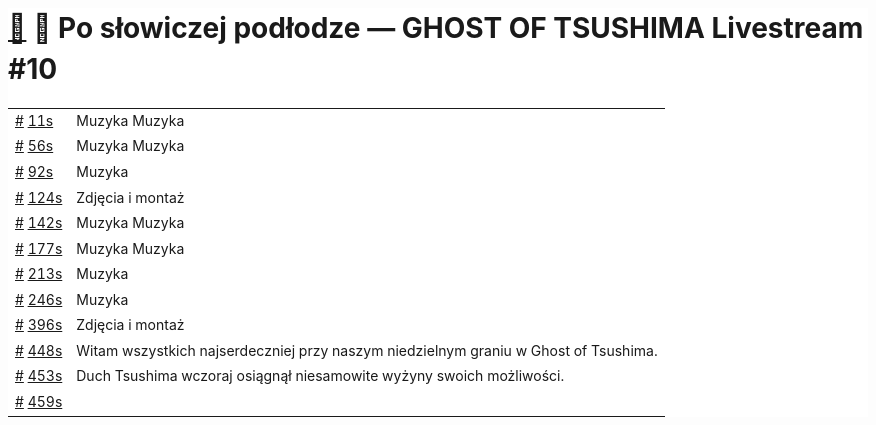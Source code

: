 # [🔗](https://www.youtube.com/watch?v=3u1gvNIixVQ) 🔴 Po słowiczej podłodze — GHOST OF TSUSHIMA Livestream #10

<table>
    <tr id="t11">
        <td><a href="#t11">#</a>&nbsp;<a href="https://www.youtube.com/watch?v=3u1gvNIixVQ&t=11">11s</a></td>
        <td>Muzyka Muzyka</td>
    </tr>
    <tr id="t56">
        <td><a href="#t56">#</a>&nbsp;<a href="https://www.youtube.com/watch?v=3u1gvNIixVQ&t=56">56s</a></td>
        <td>Muzyka Muzyka</td>
    </tr>
    <tr id="t92">
        <td><a href="#t92">#</a>&nbsp;<a href="https://www.youtube.com/watch?v=3u1gvNIixVQ&t=92">92s</a></td>
        <td>Muzyka</td>
    </tr>
    <tr id="t124">
        <td><a href="#t124">#</a>&nbsp;<a href="https://www.youtube.com/watch?v=3u1gvNIixVQ&t=124">124s</a></td>
        <td>Zdjęcia i montaż</td>
    </tr>
    <tr id="t142">
        <td><a href="#t142">#</a>&nbsp;<a href="https://www.youtube.com/watch?v=3u1gvNIixVQ&t=142">142s</a></td>
        <td>Muzyka Muzyka</td>
    </tr>
    <tr id="t177">
        <td><a href="#t177">#</a>&nbsp;<a href="https://www.youtube.com/watch?v=3u1gvNIixVQ&t=177">177s</a></td>
        <td>Muzyka Muzyka</td>
    </tr>
    <tr id="t213">
        <td><a href="#t213">#</a>&nbsp;<a href="https://www.youtube.com/watch?v=3u1gvNIixVQ&t=213">213s</a></td>
        <td>Muzyka</td>
    </tr>
    <tr id="t246">
        <td><a href="#t246">#</a>&nbsp;<a href="https://www.youtube.com/watch?v=3u1gvNIixVQ&t=246">246s</a></td>
        <td>Muzyka</td>
    </tr>
    <tr id="t396">
        <td><a href="#t396">#</a>&nbsp;<a href="https://www.youtube.com/watch?v=3u1gvNIixVQ&t=396">396s</a></td>
        <td>Zdjęcia i montaż</td>
    </tr>
    <tr id="t448">
        <td><a href="#t448">#</a>&nbsp;<a href="https://www.youtube.com/watch?v=3u1gvNIixVQ&t=448">448s</a></td>
        <td>Witam wszystkich najserdeczniej przy naszym niedzielnym graniu w Ghost of Tsushima.</td>
    </tr>
    <tr id="t453">
        <td><a href="#t453">#</a>&nbsp;<a href="https://www.youtube.com/watch?v=3u1gvNIixVQ&t=453">453s</a></td>
        <td>Duch Tsushima wczoraj osiągnął niesamowite wyżyny swoich możliwości.</td>
    </tr>
    <tr id="t459">
        <td><a href="#t459">#</a>&nbsp;<a href="https://www.youtube.com/watch?v=3u1gvNIixVQ&t=459">459s</a></td>